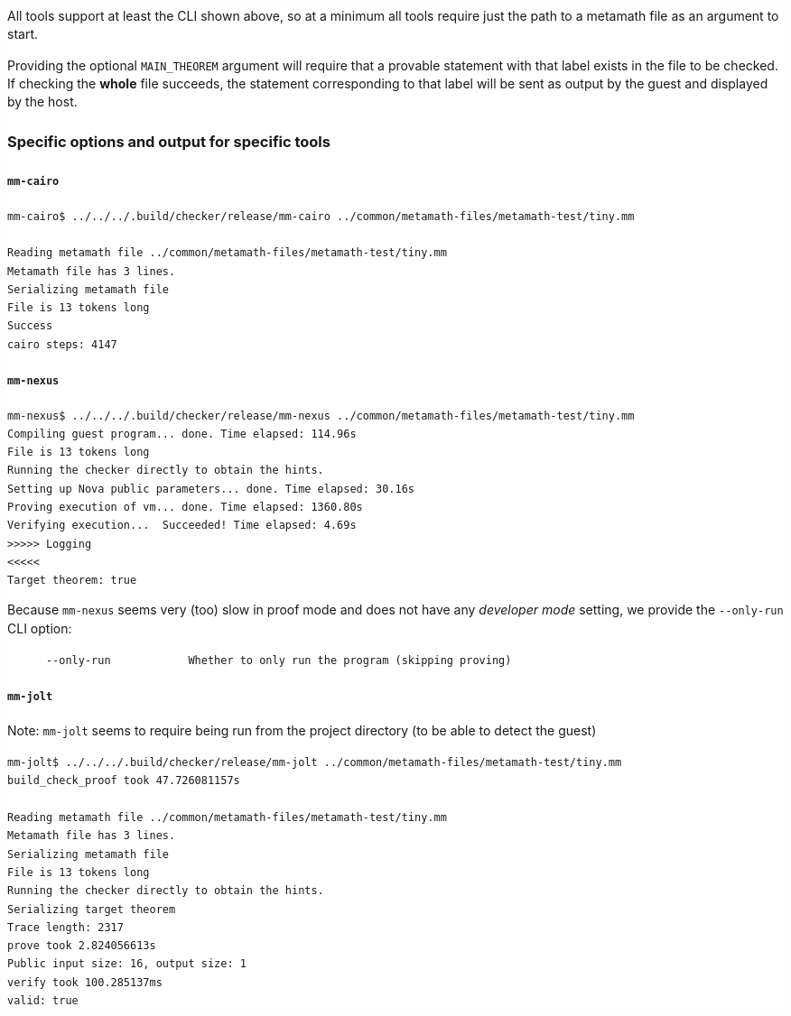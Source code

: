 All tools support at least the CLI shown above, so at a minimum all tools require just the path to a metamath file as an argument to start.

Providing the optional `MAIN_THEOREM` argument will require that a provable statement with that label exists in the file
to be checked. If checking the __whole__ file succeeds, the statement corresponding to that label will be sent as output
by the guest and displayed by the host.

### Specific options and output for specific tools

#### `mm-cairo`

```
mm-cairo$ ../../../.build/checker/release/mm-cairo ../common/metamath-files/metamath-test/tiny.mm

Reading metamath file ../common/metamath-files/metamath-test/tiny.mm
Metamath file has 3 lines.
Serializing metamath file
File is 13 tokens long
Success
cairo steps: 4147
```

#### `mm-nexus`

```
mm-nexus$ ../../../.build/checker/release/mm-nexus ../common/metamath-files/metamath-test/tiny.mm
Compiling guest program... done. Time elapsed: 114.96s
File is 13 tokens long
Running the checker directly to obtain the hints.
Setting up Nova public parameters... done. Time elapsed: 30.16s
Proving execution of vm... done. Time elapsed: 1360.80s
Verifying execution...  Succeeded! Time elapsed: 4.69s
>>>>> Logging
<<<<<
Target theorem: true

```

Because `mm-nexus` seems very (too) slow in proof mode and does not have any _developer mode_ setting, we provide
the `--only-run` CLI option:
```
      --only-run            Whether to only run the program (skipping proving)
```


#### `mm-jolt`

Note: `mm-jolt` seems to require being run from the project directory (to be able to detect the guest)

```
mm-jolt$ ../../../.build/checker/release/mm-jolt ../common/metamath-files/metamath-test/tiny.mm
build_check_proof took 47.726081157s

Reading metamath file ../common/metamath-files/metamath-test/tiny.mm
Metamath file has 3 lines.
Serializing metamath file
File is 13 tokens long
Running the checker directly to obtain the hints.
Serializing target theorem
Trace length: 2317
prove took 2.824056613s
Public input size: 16, output size: 1
verify took 100.285137ms
valid: true
```